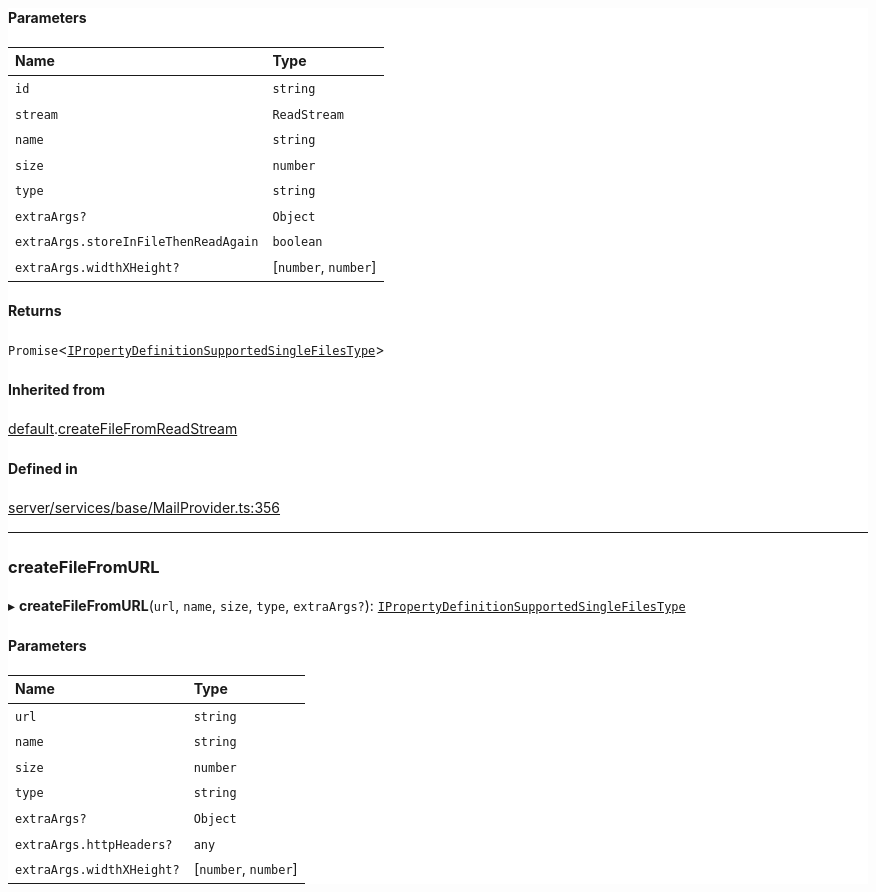 #### Parameters

| Name | Type |
| :------ | :------ |
| `id` | `string` |
| `stream` | `ReadStream` |
| `name` | `string` |
| `size` | `number` |
| `type` | `string` |
| `extraArgs?` | `Object` |
| `extraArgs.storeInFileThenReadAgain` | `boolean` |
| `extraArgs.widthXHeight?` | [`number`, `number`] |

#### Returns

`Promise`\<[`IPropertyDefinitionSupportedSingleFilesType`](../interfaces/base_Root_Module_ItemDefinition_PropertyDefinition_types_files.IPropertyDefinitionSupportedSingleFilesType.md)\>

#### Inherited from

[default](server_services_base_MailProvider.default.md).[createFileFromReadStream](server_services_base_MailProvider.default.md#createfilefromreadstream)

#### Defined in

[server/services/base/MailProvider.ts:356](https://github.com/onzag/itemize/blob/73e0c39e/server/services/base/MailProvider.ts#L356)

___

### createFileFromURL

▸ **createFileFromURL**(`url`, `name`, `size`, `type`, `extraArgs?`): [`IPropertyDefinitionSupportedSingleFilesType`](../interfaces/base_Root_Module_ItemDefinition_PropertyDefinition_types_files.IPropertyDefinitionSupportedSingleFilesType.md)

#### Parameters

| Name | Type |
| :------ | :------ |
| `url` | `string` |
| `name` | `string` |
| `size` | `number` |
| `type` | `string` |
| `extraArgs?` | `Object` |
| `extraArgs.httpHeaders?` | `any` |
| `extraArgs.widthXHeight?` | [`number`, `number`] |
